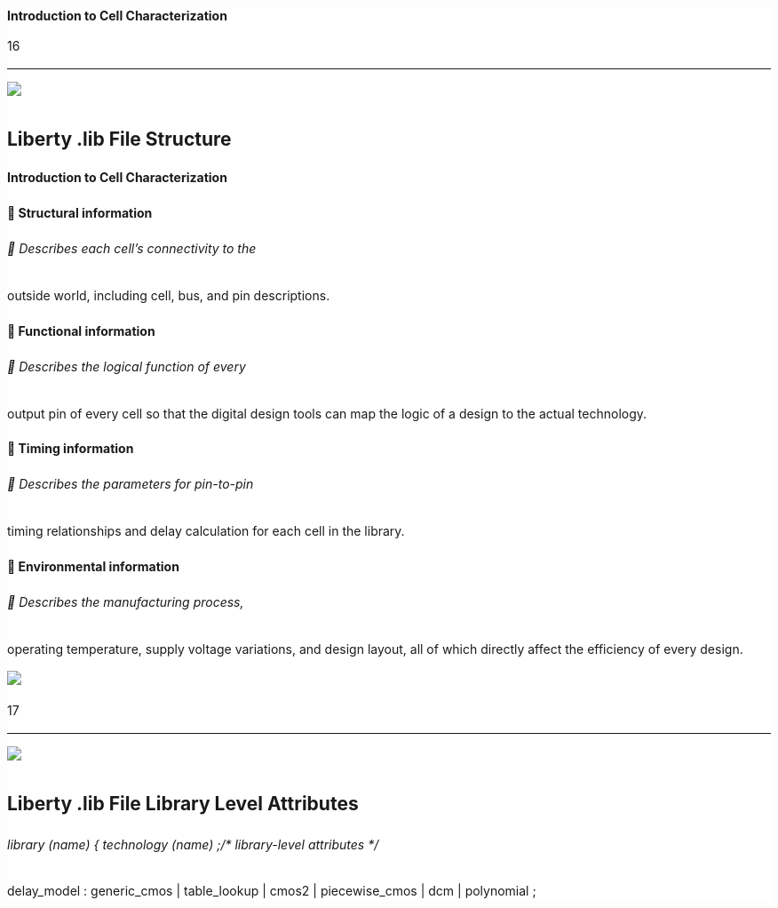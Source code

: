 
**Introduction to Cell Characterization**


16


-----

![](Silvaco-stdcell-library-cz-methods.pdf-16-1.png)

## Liberty .lib File Structure

**Introduction to Cell Characterization**



####  Structural information

######  Describes each cell’s connectivity to the
 outside world, including cell, bus, and pin descriptions.

####  Functional information

######  Describes the logical function of every
 output pin of every cell so that the digital design tools can map the logic of a design to the actual technology.

####  Timing information

######  Describes the parameters for pin-to-pin
 timing relationships and delay calculation for each cell in the library.

####  Environmental information

######  Describes the manufacturing process,
 operating temperature, supply voltage variations, and design layout, all of which directly affect the efficiency of every design.


![](Silvaco-stdcell-library-cz-methods.pdf-16-0.png)

17


-----

![](Silvaco-stdcell-library-cz-methods.pdf-17-1.png)

## Liberty .lib File Library Level Attributes

###### library (name) { technology (name) ;/* library-level attributes */
 delay_model : generic_cmos | table_lookup |
 cmos2 | piecewise_cmos | dcm |
 polynomial ;
